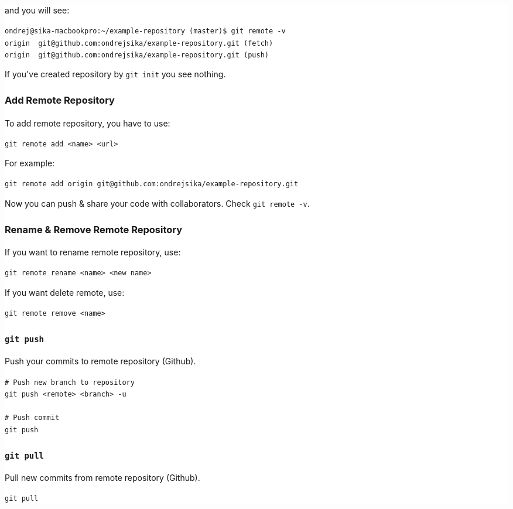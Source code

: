 and you will see:

```
ondrej@sika-macbookpro:~/example-repository (master)$ git remote -v
origin	git@github.com:ondrejsika/example-repository.git (fetch)
origin	git@github.com:ondrejsika/example-repository.git (push)
```

If you've created repository by `git init` you see nothing.

### Add Remote Repository

To add remote repository, you have to use:

```
git remote add <name> <url>
```

For example:

```
git remote add origin git@github.com:ondrejsika/example-repository.git
```

Now you can push & share your code with collaborators. Check `git remote -v`.

### Rename & Remove Remote Repository

If you want to rename remote repository, use:

```
git remote rename <name> <new name>
```

If you want delete remote, use:

```
git remote remove <name>
```

### `git push`

Push your commits to remote repository (Github).

```
# Push new branch to repository
git push <remote> <branch> -u

# Push commit
git push
```

### `git pull`

Pull new commits from remote repository (Github).

```
git pull
```
